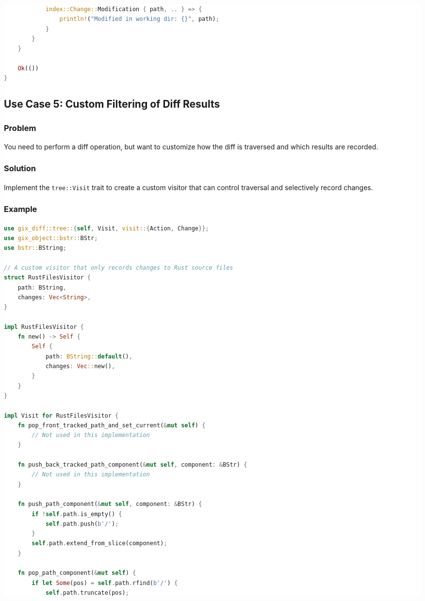 ```rust
            index::Change::Modification { path, .. } => {
                println!("Modified in working dir: {}", path);
            }
        }
    }
    
    Ok(())
}
```

## Use Case 5: Custom Filtering of Diff Results

### Problem

You need to perform a diff operation, but want to customize how the diff is traversed and which results are recorded.

### Solution

Implement the `tree::Visit` trait to create a custom visitor that can control traversal and selectively record changes.

### Example

```rust
use gix_diff::tree::{self, Visit, visit::{Action, Change}};
use gix_object::bstr::BStr;
use bstr::BString;

// A custom visitor that only records changes to Rust source files
struct RustFilesVisitor {
    path: BString,
    changes: Vec<String>,
}

impl RustFilesVisitor {
    fn new() -> Self {
        Self {
            path: BString::default(),
            changes: Vec::new(),
        }
    }
}

impl Visit for RustFilesVisitor {
    fn pop_front_tracked_path_and_set_current(&mut self) {
        // Not used in this implementation
    }
    
    fn push_back_tracked_path_component(&mut self, component: &BStr) {
        // Not used in this implementation
    }
    
    fn push_path_component(&mut self, component: &BStr) {
        if !self.path.is_empty() {
            self.path.push(b'/');
        }
        self.path.extend_from_slice(component);
    }
    
    fn pop_path_component(&mut self) {
        if let Some(pos) = self.path.rfind(b'/') {
            self.path.truncate(pos);
```